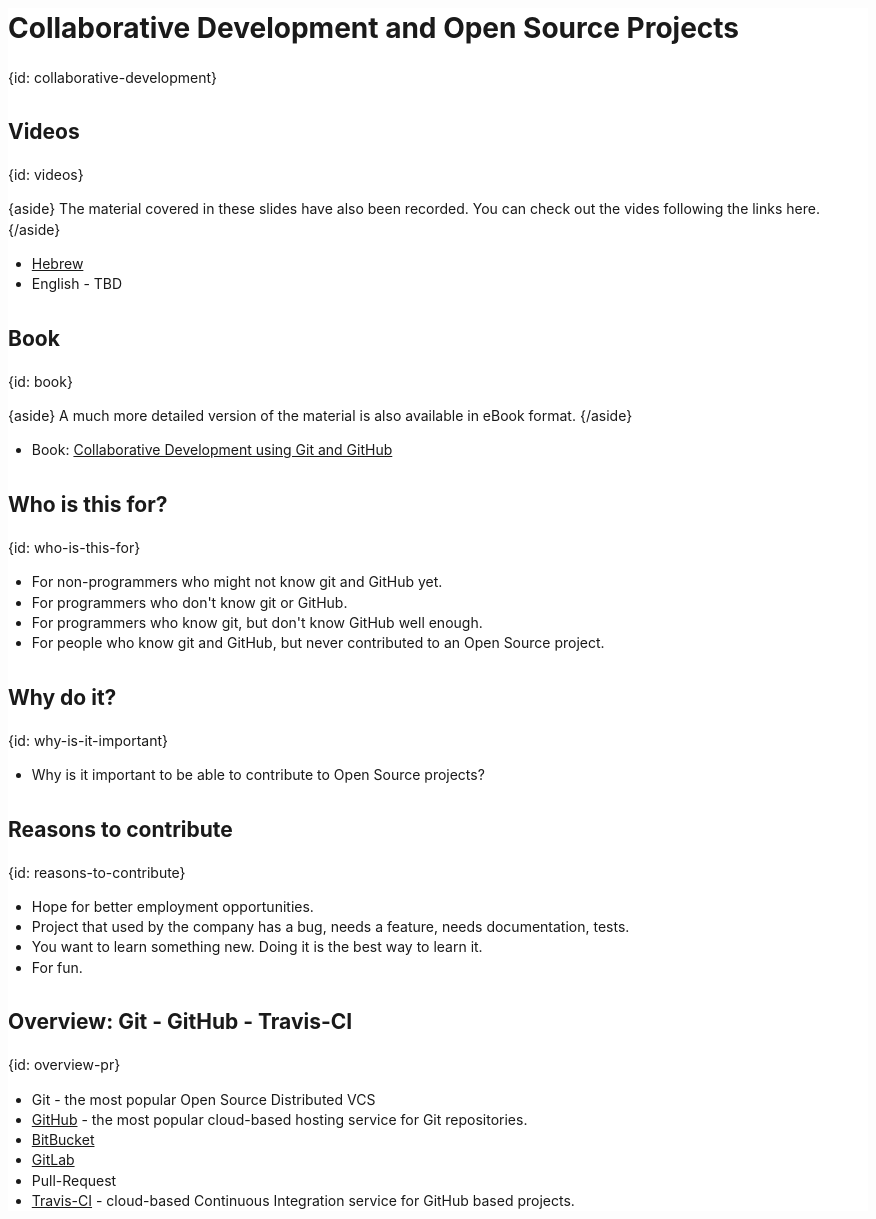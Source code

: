 # Collaborative Development and Open Source Projects
{id: collaborative-development}

## Videos
{id: videos}

{aside}
The material covered in these slides have also been recorded. You can check out the vides following the links here.
{/aside}

* [Hebrew](https://he.code-maven.com/collab-dev)
* English - TBD

## Book
{id: book}

{aside}
A much more detailed version of the material is also available in eBook format.
{/aside}

* Book: [Collaborative Development using Git and GitHub](https://leanpub.com/collab-dev-git/)

## Who is this for?
{id: who-is-this-for}

* For non-programmers who might not know git and GitHub yet.
* For programmers who don't know git or GitHub.
* For programmers who know git, but don't know GitHub well enough.
* For people who know git and GitHub, but never contributed to an Open Source project.

## Why do it?
{id: why-is-it-important}

* Why is it important to be able to contribute to Open Source projects?

## Reasons to contribute
{id: reasons-to-contribute}

* Hope for better employment opportunities.
* Project that used by the company has a bug, needs a feature, needs documentation, tests.
* You want to learn something new. Doing it is the best way to learn it.
* For fun.

## Overview: Git - GitHub - Travis-CI
{id: overview-pr}


* Git - the most popular Open Source Distributed VCS
* [GitHub](https://github.com/) - the most popular cloud-based hosting service for Git repositories.
* [BitBucket](https://bitbucket.org/)
* [GitLab](https://about.gitlab.com/)
* Pull-Request
* [Travis-CI](https://travis-ci.org/) - cloud-based Continuous Integration service for GitHub based projects.
